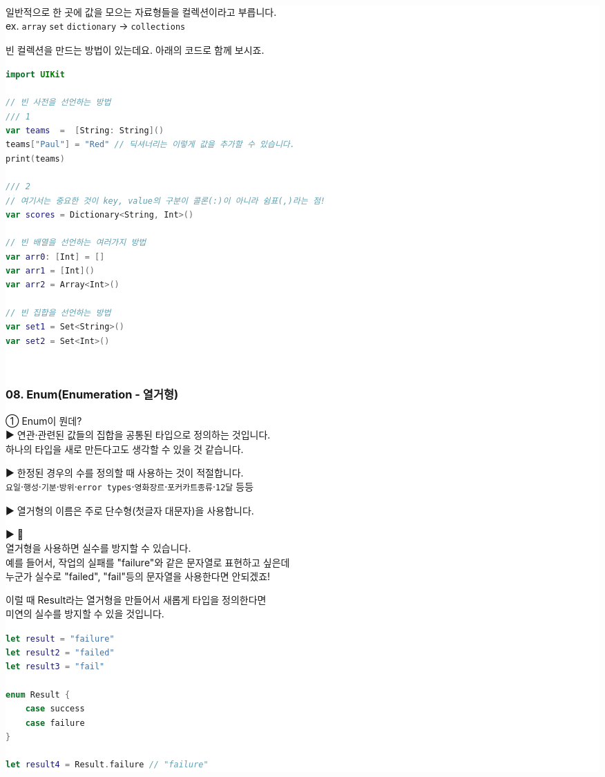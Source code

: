 일반적으로 한 곳에 값을 모으는 자료형들을 컬렉션이라고 부릅니다.  
ex. `array` `set` `dictionary` → `collections`

빈 컬렉션을 만드는 방법이 있는데요. 아래의 코드로 함께 보시죠.

```swift
import UIKit

// 빈 사전을 선언하는 방법
/// 1
var teams  =  [String: String]()
teams["Paul"] = "Red" // 딕셔너리는 이렇게 값을 추가할 수 있습니다.
print(teams)

/// 2
// 여기서는 중요한 것이 key, value의 구분이 콜론(:)이 아니라 쉼표(,)라는 점!
var scores = Dictionary<String, Int>()

// 빈 배열을 선언하는 여러가지 방법
var arr0: [Int] = []
var arr1 = [Int]()
var arr2 = Array<Int>()

// 빈 집합을 선언하는 방법
var set1 = Set<String>()
var set2 = Set<Int>()
```

<br>

### 08. Enum(Enumeration - 열거형)

① Enum이 뭔데?  
▶︎ 연관·관련된 값들의 집합을 공통된 타입으로 정의하는 것입니다.  
하나의 타입을 새로 만든다고도 생각할 수 있을 것 같습니다.

▶︎ 한정된 경우의 수를 정의할 때 사용하는 것이 적절합니다.  
`요일`·`행성`·`기분`·`방위`·`error types`·`영화장르`·`포커카트종류`·`12달` 등등

▶︎ 열거형의 이름은 주로 단수형(첫글자 대문자)을 사용합니다.

▶︎ 🧐  
열거형을 사용하면 실수를 방지할 수 있습니다.  
예를 들어서, 작업의 실패를 "failure"와 같은 문자열로 표현하고 싶은데  
누군가 실수로 "failed", "fail"등의 문자열을 사용한다면 안되겠죠!

이럴 때 Result라는 열거형을 만들어서 새롭게 타입을 정의한다면  
미연의 실수를 방지할 수 있을 것입니다.

```swift
let result = "failure"
let result2 = "failed"
let result3 = "fail"

enum Result {
    case success
    case failure
}

let result4 = Result.failure // "failure"
```
